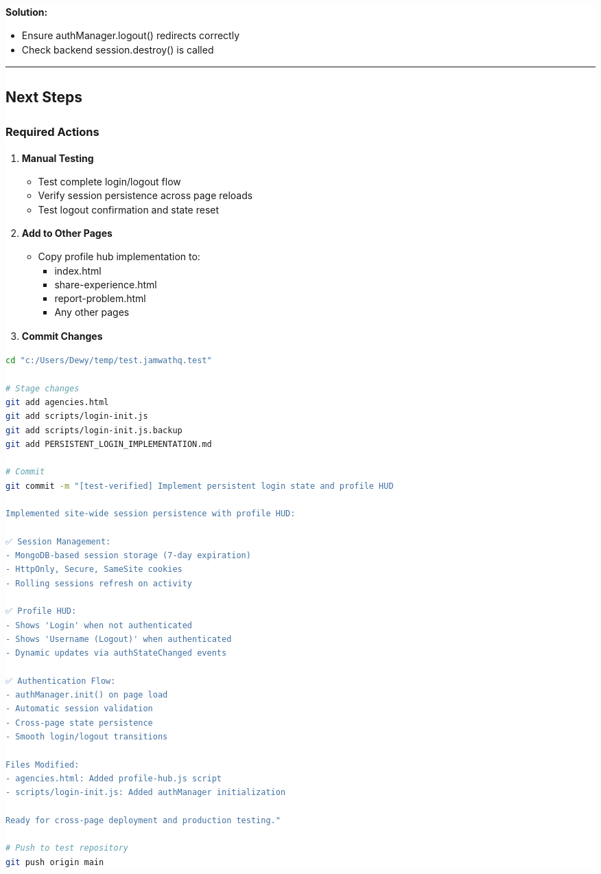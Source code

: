 **Solution:**
- Ensure authManager.logout() redirects correctly
- Check backend session.destroy() is called

---

## Next Steps

### Required Actions

1. **Manual Testing**
   - Test complete login/logout flow
   - Verify session persistence across page reloads
   - Test logout confirmation and state reset

2. **Add to Other Pages**
   - Copy profile hub implementation to:
     - index.html
     - share-experience.html
     - report-problem.html
     - Any other pages

3. **Commit Changes**
```bash
cd "c:/Users/Dewy/temp/test.jamwathq.test"

# Stage changes
git add agencies.html
git add scripts/login-init.js
git add scripts/login-init.js.backup
git add PERSISTENT_LOGIN_IMPLEMENTATION.md

# Commit
git commit -m "[test-verified] Implement persistent login state and profile HUD

Implemented site-wide session persistence with profile HUD:

✅ Session Management:
- MongoDB-based session storage (7-day expiration)
- HttpOnly, Secure, SameSite cookies
- Rolling sessions refresh on activity

✅ Profile HUD:
- Shows 'Login' when not authenticated
- Shows 'Username (Logout)' when authenticated
- Dynamic updates via authStateChanged events

✅ Authentication Flow:
- authManager.init() on page load
- Automatic session validation
- Cross-page state persistence
- Smooth login/logout transitions

Files Modified:
- agencies.html: Added profile-hub.js script
- scripts/login-init.js: Added authManager initialization

Ready for cross-page deployment and production testing."

# Push to test repository
git push origin main
```
